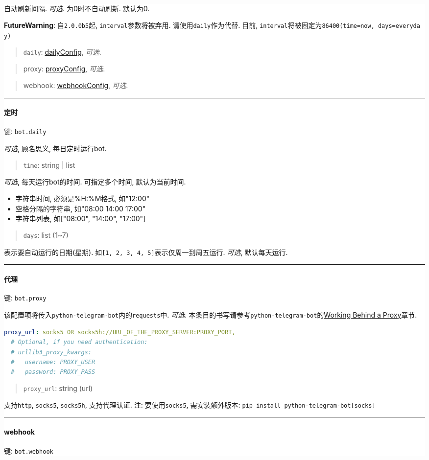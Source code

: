   自动刷新间隔.  _可选_. 为0时不自动刷新. 默认为0.

  __FutureWarning__: 自`2.0.0b5`起, `interval`参数将被弃用. 请使用`daily`作为代替. 目前, `interval`将被固定为`86400(time=now, days=everyday)`

  > `daily`: [dailyConfig](#定时), _可选_.

  > proxy: [proxyConfig](#代理), _可选_. 

  > webhook: [webhookConfig](#webhook), _可选_. 

---

#### 定时

  键: `bot.daily`

  _可选_, 顾名思义, 每日定时运行bot.

  > `time`: string | list

  _可选_, 每天运行bot的时间. 可指定多个时间, 默认为当前时间.

  - 字符串时间, 必须是%H:%M格式, 如"12:00"
  - 空格分隔的字符串, 如"08:00 14:00 17:00"
  - 字符串列表, 如["08:00", "14:00", "17:00"]
  
  > `days`: list (1~7)

  表示要自动运行的日期(星期). 如`[1, 2, 3, 4, 5]`表示仅周一到周五运行.
  _可选_, 默认每天运行.

---

#### 代理

  键: `bot.proxy`

  该配置项将传入`python-telegram-bot`内的`requests`中. _可选_. 
  本条目的书写请参考`python-telegram-bot`的[Working Behind a Proxy][1]章节.

  ~~~ yaml
  proxy_url: socks5 OR socks5h://URL_OF_THE_PROXY_SERVER:PROXY_PORT,
    # Optional, if you need authentication:
    # urllib3_proxy_kwargs:
    #   username: PROXY_USER
    #   password: PROXY_PASS
  ~~~

  > `proxy_url`: string (url)

  支持`http`, `socks5`, `socks5h`, 支持代理认证.
  注: 要使用`socks5`, 需安装额外版本: `pip install python-telegram-bot[socks]`
  
---

#### webhook

  键: `bot.webhook`


[omegaconf]: https://omegaconf.readthedocs.io/ "OmegaConf Documentation"
  [keyring]: https://github.com/jaraco/keyring "keyring"
[1]: (https://github.com/python-telegram-bot/python-telegram-bot/wiki/Working-Behind-a-Proxy) "Working Behind a Proxy"